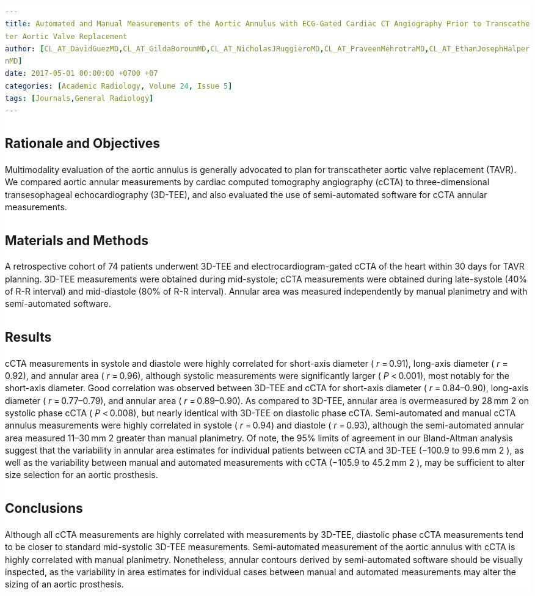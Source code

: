 ```yaml
---
title: Automated and Manual Measurements of the Aortic Annulus with ECG-Gated Cardiac CT Angiography Prior to Transcatheter Aortic Valve Replacement
author: [CL_AT_DavidGuezMD,CL_AT_GildaBoroumMD,CL_AT_NicholasJRuggieroMD,CL_AT_PraveenMehrotraMD,CL_AT_EthanJosephHalpernMD]
date: 2017-05-01 00:00:00 +0700 +07
categories: [Academic Radiology, Volume 24, Issue 5]
tags: [Journals,General Radiology]
---
```

## Rationale and Objectives

Multimodality evaluation of the aortic annulus is generally advocated to plan for transcatheter aortic valve replacement (TAVR). We compared aortic annular measurements by cardiac computed tomography angiography (cCTA) to three-dimensional transesophageal echocardiography (3D-TEE), and also evaluated the use of semi-automated software for cCTA annular measurements.

## Materials and Methods

A retrospective cohort of 74 patients underwent 3D-TEE and electrocardiogram-gated cCTA of the heart within 30 days for TAVR planning. 3D-TEE measurements were obtained during mid-systole; cCTA measurements were obtained during late-systole (40% of R-R interval) and mid-diastole (80% of R-R interval). Annular area was measured independently by manual planimetry and with semi-automated software.

## Results

cCTA measurements in systole and diastole were highly correlated for short-axis diameter ( _r_ = 0.91), long-axis diameter ( _r_ = 0.92), and annular area ( _r_ = 0.96), although systolic measurements were significantly larger ( _P_ < 0.001), most notably for the short-axis diameter. Good correlation was observed between 3D-TEE and cCTA for short-axis diameter ( _r_ = 0.84–0.90), long-axis diameter ( _r_ = 0.77–0.79), and annular area ( _r_ = 0.89–0.90). As compared to 3D-TEE, annular area is overmeasured by 28 mm  2 on systolic phase cCTA ( _P_ < 0.008), but nearly identical with 3D-TEE on diastolic phase cCTA. Semi-automated and manual cCTA annulus measurements were highly correlated in systole ( _r_ = 0.94) and diastole ( _r_ = 0.93), although the semi-automated annular area measured 11–30 mm  2 greater than manual planimetry. Of note, the 95% limits of agreement in our Bland-Altman analysis suggest that the variability in annular area estimates for individual patients between cCTA and 3D-TEE (−100.9 to 99.6 mm  2 ), as well as the variability between manual and automated measurements with cCTA (−105.9 to 45.2 mm  2 ), may be sufficient to alter size selection for an aortic prosthesis.

## Conclusions

Although all cCTA measurements are highly correlated with measurements by 3D-TEE, diastolic phase cCTA measurements tend to be closer to standard mid-systolic 3D-TEE measurements. Semi-automated measurement of the aortic annulus with cCTA is highly correlated with manual planimetry. Nonetheless, annular contours derived by semi-automated software should be visually inspected, as the variability in area estimates for individual cases between manual and automated measurements may alter the sizing of an aortic prosthesis.
